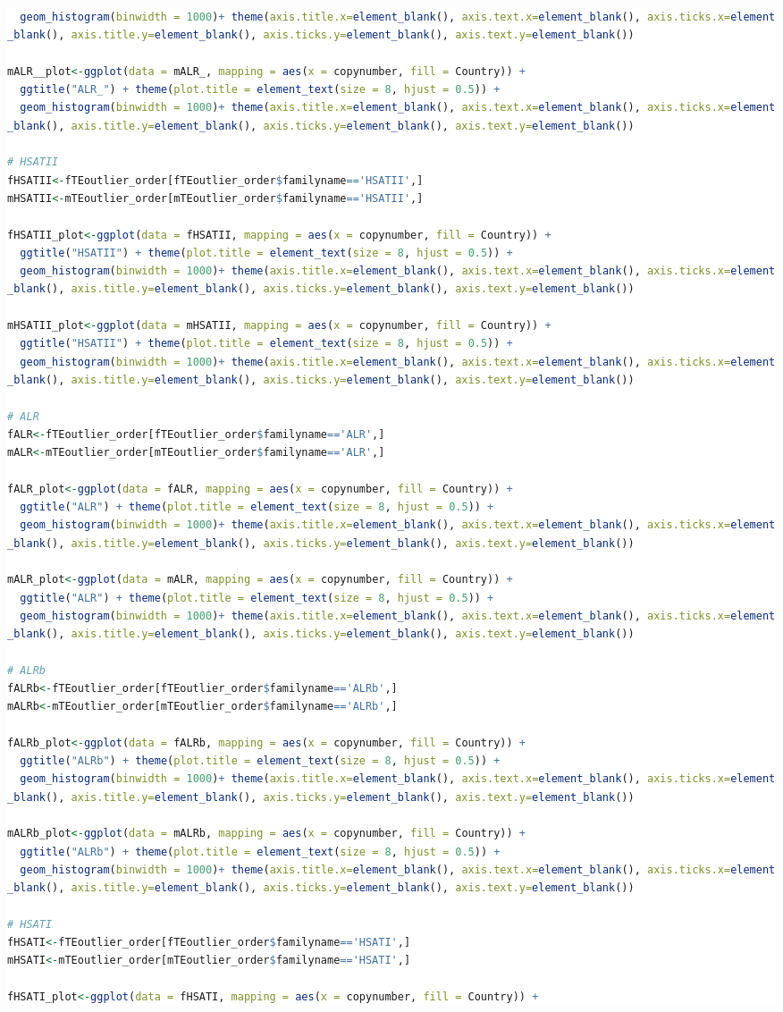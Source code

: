 ``` r
  geom_histogram(binwidth = 1000)+ theme(axis.title.x=element_blank(), axis.text.x=element_blank(), axis.ticks.x=element_blank(), axis.title.y=element_blank(), axis.ticks.y=element_blank(), axis.text.y=element_blank())

mALR__plot<-ggplot(data = mALR_, mapping = aes(x = copynumber, fill = Country)) +
  ggtitle("ALR_") + theme(plot.title = element_text(size = 8, hjust = 0.5)) +
  geom_histogram(binwidth = 1000)+ theme(axis.title.x=element_blank(), axis.text.x=element_blank(), axis.ticks.x=element_blank(), axis.title.y=element_blank(), axis.ticks.y=element_blank(), axis.text.y=element_blank())

# HSATII
fHSATII<-fTEoutlier_order[fTEoutlier_order$familyname=='HSATII',]
mHSATII<-mTEoutlier_order[mTEoutlier_order$familyname=='HSATII',]

fHSATII_plot<-ggplot(data = fHSATII, mapping = aes(x = copynumber, fill = Country)) +
  ggtitle("HSATII") + theme(plot.title = element_text(size = 8, hjust = 0.5)) +
  geom_histogram(binwidth = 1000)+ theme(axis.title.x=element_blank(), axis.text.x=element_blank(), axis.ticks.x=element_blank(), axis.title.y=element_blank(), axis.ticks.y=element_blank(), axis.text.y=element_blank())

mHSATII_plot<-ggplot(data = mHSATII, mapping = aes(x = copynumber, fill = Country)) +
  ggtitle("HSATII") + theme(plot.title = element_text(size = 8, hjust = 0.5)) +
  geom_histogram(binwidth = 1000)+ theme(axis.title.x=element_blank(), axis.text.x=element_blank(), axis.ticks.x=element_blank(), axis.title.y=element_blank(), axis.ticks.y=element_blank(), axis.text.y=element_blank())

# ALR
fALR<-fTEoutlier_order[fTEoutlier_order$familyname=='ALR',]
mALR<-mTEoutlier_order[mTEoutlier_order$familyname=='ALR',]

fALR_plot<-ggplot(data = fALR, mapping = aes(x = copynumber, fill = Country)) +
  ggtitle("ALR") + theme(plot.title = element_text(size = 8, hjust = 0.5)) +
  geom_histogram(binwidth = 1000)+ theme(axis.title.x=element_blank(), axis.text.x=element_blank(), axis.ticks.x=element_blank(), axis.title.y=element_blank(), axis.ticks.y=element_blank(), axis.text.y=element_blank())

mALR_plot<-ggplot(data = mALR, mapping = aes(x = copynumber, fill = Country)) +
  ggtitle("ALR") + theme(plot.title = element_text(size = 8, hjust = 0.5)) +
  geom_histogram(binwidth = 1000)+ theme(axis.title.x=element_blank(), axis.text.x=element_blank(), axis.ticks.x=element_blank(), axis.title.y=element_blank(), axis.ticks.y=element_blank(), axis.text.y=element_blank())

# ALRb
fALRb<-fTEoutlier_order[fTEoutlier_order$familyname=='ALRb',]
mALRb<-mTEoutlier_order[mTEoutlier_order$familyname=='ALRb',]

fALRb_plot<-ggplot(data = fALRb, mapping = aes(x = copynumber, fill = Country)) +
  ggtitle("ALRb") + theme(plot.title = element_text(size = 8, hjust = 0.5)) +
  geom_histogram(binwidth = 1000)+ theme(axis.title.x=element_blank(), axis.text.x=element_blank(), axis.ticks.x=element_blank(), axis.title.y=element_blank(), axis.ticks.y=element_blank(), axis.text.y=element_blank())

mALRb_plot<-ggplot(data = mALRb, mapping = aes(x = copynumber, fill = Country)) +
  ggtitle("ALRb") + theme(plot.title = element_text(size = 8, hjust = 0.5)) +
  geom_histogram(binwidth = 1000)+ theme(axis.title.x=element_blank(), axis.text.x=element_blank(), axis.ticks.x=element_blank(), axis.title.y=element_blank(), axis.ticks.y=element_blank(), axis.text.y=element_blank())

# HSATI
fHSATI<-fTEoutlier_order[fTEoutlier_order$familyname=='HSATI',]
mHSATI<-mTEoutlier_order[mTEoutlier_order$familyname=='HSATI',]

fHSATI_plot<-ggplot(data = fHSATI, mapping = aes(x = copynumber, fill = Country)) +
```